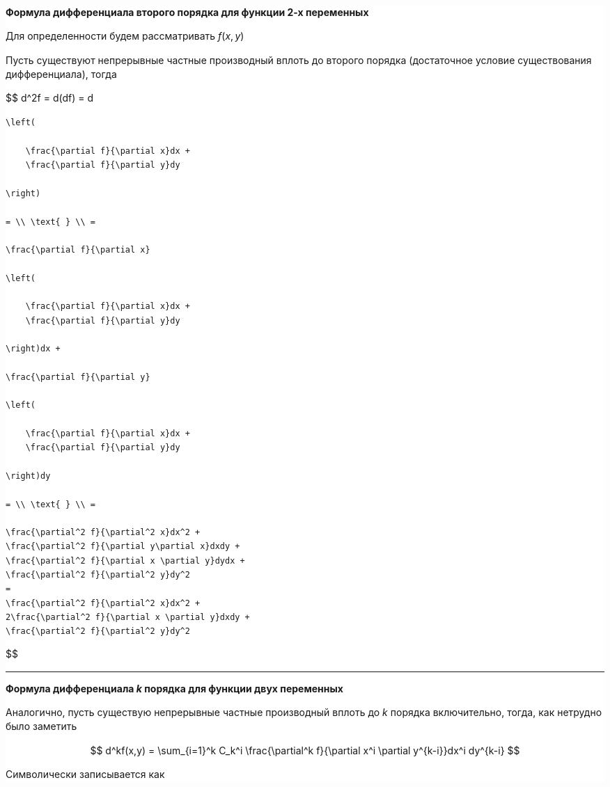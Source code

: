 **Формула дифференциала второго порядка для функции 2-х переменных**

Для определенности будем рассматривать $f(x,y)$

Пусть существуют непрерывные частные производный вплоть до второго порядка (достаточное условие существования дифференциала), тогда

$$
    d^2f = d(df) = d

    \left(

        \frac{\partial f}{\partial x}dx +
        \frac{\partial f}{\partial y}dy

    \right)

    = \\ \text{ } \\ =

    \frac{\partial f}{\partial x}

    \left(

        \frac{\partial f}{\partial x}dx +
        \frac{\partial f}{\partial y}dy

    \right)dx +

    \frac{\partial f}{\partial y}

    \left(

        \frac{\partial f}{\partial x}dx +
        \frac{\partial f}{\partial y}dy

    \right)dy

    = \\ \text{ } \\ =

    \frac{\partial^2 f}{\partial^2 x}dx^2 +
    \frac{\partial^2 f}{\partial y\partial x}dxdy +
    \frac{\partial^2 f}{\partial x \partial y}dydx +
    \frac{\partial^2 f}{\partial^2 y}dy^2
    =
    \frac{\partial^2 f}{\partial^2 x}dx^2 +
    2\frac{\partial^2 f}{\partial x \partial y}dxdy +
    \frac{\partial^2 f}{\partial^2 y}dy^2
$$

---

**Формула дифференциала $k$ порядка для функции двух переменных**

Аналогично, пусть существую непрерывные частные производный вплоть до $k$ порядка включительно, тогда, как нетрудно было заметить

$$
    d^kf(x,y) = \sum_{i=1}^k C_k^i \frac{\partial^k f}{\partial x^i \partial y^{k-i}}dx^i dy^{k-i}
$$

Символически записывается как
